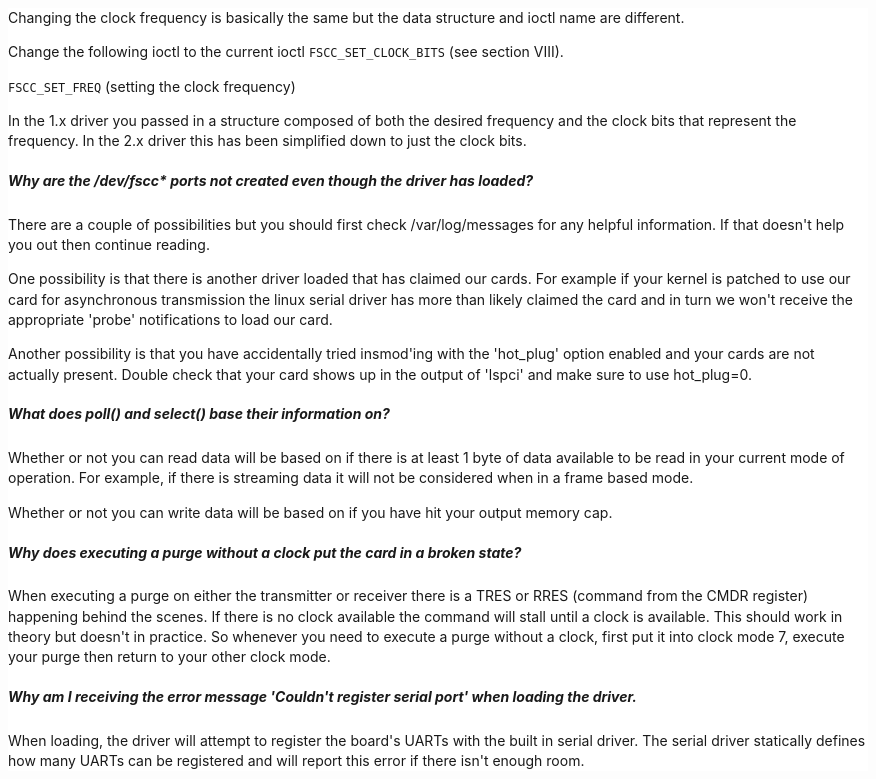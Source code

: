 Changing the clock frequency is basically the same but the data structure
and ioctl name are different.

Change the following ioctl to the current ioctl `FSCC_SET_CLOCK_BITS` (see
section VIII).

`FSCC_SET_FREQ` (setting the clock frequency)

In the 1.x driver you passed in a structure composed of both the desired
frequency and the clock bits that represent the frequency. In the 2.x driver
this has been simplified down to just the clock bits.

##### Why are the /dev/fscc* ports not created even though the driver has loaded?
There are a couple of possibilities but you should first check
/var/log/messages for any helpful information. If that doesn't help you
out then continue reading.

One possibility is that there is another driver loaded that has claimed
our cards. For example if your kernel is patched to use our card for
asynchronous transmission the linux serial driver has more than likely
claimed the card and in turn we won't receive the appropriate 'probe'
notifications to load our card.

Another possibility is that you have accidentally tried insmod'ing with
the 'hot_plug' option enabled and your cards are not actually present.
Double check that your card shows up in the output of 'lspci' and make
sure to use hot_plug=0.

##### What does poll() and select() base their information on?
Whether or not you can read data will be based on if there is at least 1
byte of data available to be read in your current mode of operation. For
example, if there is streaming data it will not be considered when in
a frame based mode.

Whether or not you can write data will be based on if you have hit your
output memory cap.

##### Why does executing a purge without a clock put the card in a broken state?
When executing a purge on either the transmitter or receiver there is
a TRES or RRES (command from the CMDR register) happening behind the
scenes. If there is no clock available the command will stall until
a clock is available. This should work in theory but doesn't in
practice. So whenever you need to execute a purge without a clock, first
put it into clock mode 7, execute your purge then return to your other
clock mode.

##### Why am I receiving the error message 'Couldn't register serial port' when loading the driver.
When loading, the driver will attempt to register the board's UARTs with
the built in serial driver. The serial driver statically defines how
many UARTs can be registered and will report this error if there isn't
enough room.
